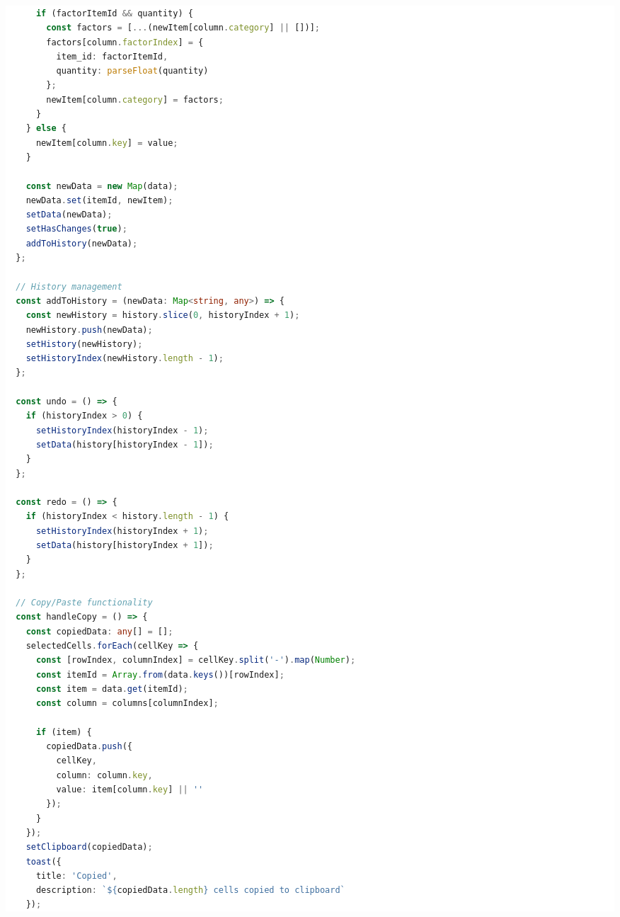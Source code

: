 ```typescript
      if (factorItemId && quantity) {
        const factors = [...(newItem[column.category] || [])];
        factors[column.factorIndex] = {
          item_id: factorItemId,
          quantity: parseFloat(quantity)
        };
        newItem[column.category] = factors;
      }
    } else {
      newItem[column.key] = value;
    }

    const newData = new Map(data);
    newData.set(itemId, newItem);
    setData(newData);
    setHasChanges(true);
    addToHistory(newData);
  };

  // History management
  const addToHistory = (newData: Map<string, any>) => {
    const newHistory = history.slice(0, historyIndex + 1);
    newHistory.push(newData);
    setHistory(newHistory);
    setHistoryIndex(newHistory.length - 1);
  };

  const undo = () => {
    if (historyIndex > 0) {
      setHistoryIndex(historyIndex - 1);
      setData(history[historyIndex - 1]);
    }
  };

  const redo = () => {
    if (historyIndex < history.length - 1) {
      setHistoryIndex(historyIndex + 1);
      setData(history[historyIndex + 1]);
    }
  };

  // Copy/Paste functionality
  const handleCopy = () => {
    const copiedData: any[] = [];
    selectedCells.forEach(cellKey => {
      const [rowIndex, columnIndex] = cellKey.split('-').map(Number);
      const itemId = Array.from(data.keys())[rowIndex];
      const item = data.get(itemId);
      const column = columns[columnIndex];
      
      if (item) {
        copiedData.push({
          cellKey,
          column: column.key,
          value: item[column.key] || ''
        });
      }
    });
    setClipboard(copiedData);
    toast({
      title: 'Copied',
      description: `${copiedData.length} cells copied to clipboard`
    });
```